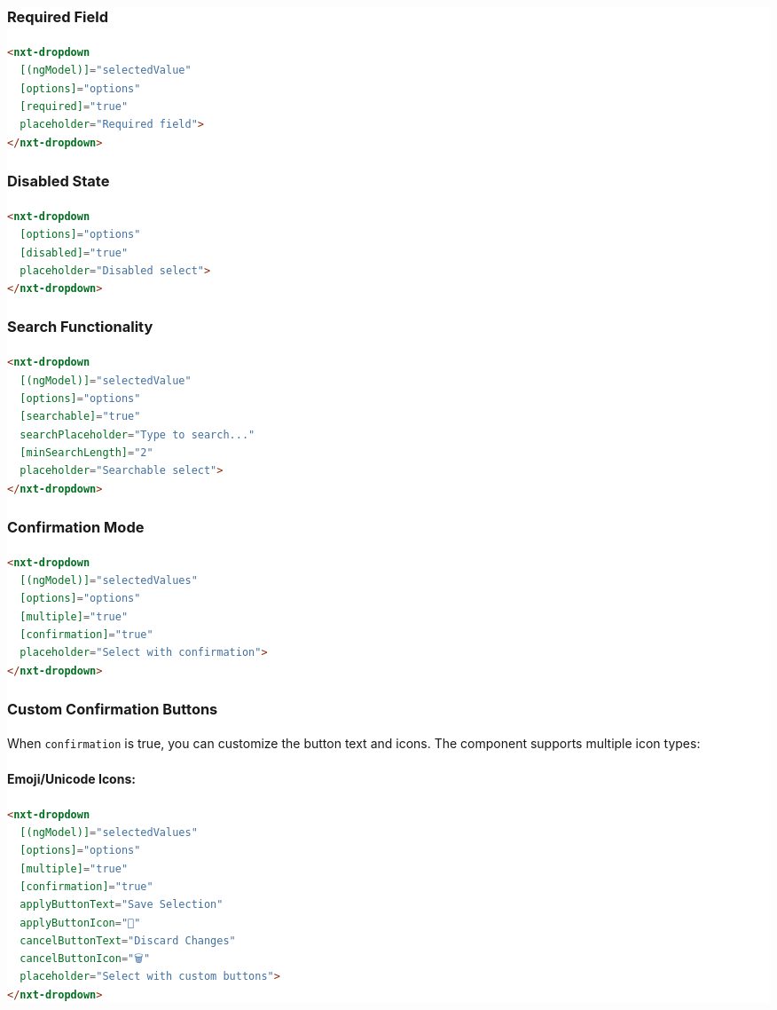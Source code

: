 ### Required Field

```html
<nxt-dropdown
  [(ngModel)]="selectedValue"
  [options]="options"
  [required]="true"
  placeholder="Required field">
</nxt-dropdown>
```

### Disabled State

```html
<nxt-dropdown
  [options]="options"
  [disabled]="true"
  placeholder="Disabled select">
</nxt-dropdown>
```

### Search Functionality

```html
<nxt-dropdown
  [(ngModel)]="selectedValue"
  [options]="options"
  [searchable]="true"
  searchPlaceholder="Type to search..."
  [minSearchLength]="2"
  placeholder="Searchable select">
</nxt-dropdown>
```

### Confirmation Mode

```html
<nxt-dropdown
  [(ngModel)]="selectedValues"
  [options]="options"
  [multiple]="true"
  [confirmation]="true"
  placeholder="Select with confirmation">
</nxt-dropdown>
```

### Custom Confirmation Buttons

When `confirmation` is true, you can customize the button text and icons. The component supports multiple icon types:

#### **Emoji/Unicode Icons:**
```html
<nxt-dropdown
  [(ngModel)]="selectedValues"
  [options]="options"
  [multiple]="true"
  [confirmation]="true"
  applyButtonText="Save Selection"
  applyButtonIcon="💾"
  cancelButtonText="Discard Changes"
  cancelButtonIcon="🗑️"
  placeholder="Select with custom buttons">
</nxt-dropdown>
```
